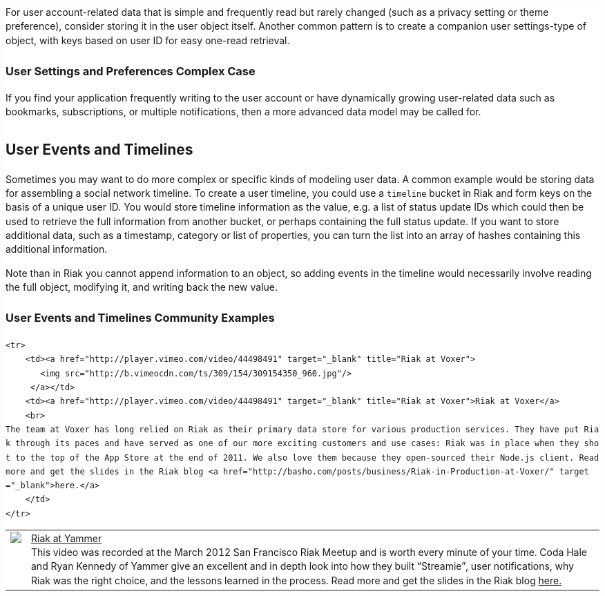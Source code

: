 For user account-related data that is simple and frequently read but
rarely changed (such as a privacy setting or theme preference), consider
storing it in the user object itself. Another common pattern is to
create a companion user settings-type of object, with keys based on
user ID for easy one-read retrieval.

### User Settings and Preferences Complex Case

If you find your application frequently writing to the user account or
have dynamically growing user-related data such as bookmarks,
subscriptions, or multiple notifications, then a more advanced data
model may be called for.

## User Events and Timelines

Sometimes you may want to do more complex or specific kinds of modeling
user data. A common example would be storing data for assembling a
social network timeline. To create a user timeline, you could use a
`timeline` bucket in Riak and form keys on the basis of a unique user
ID. You would store timeline information as the value, e.g. a list of
status update IDs which could then be used to retrieve the full
information from another bucket, or perhaps containing the full status
update. If you want to store additional data, such as a timestamp,
category or list of properties, you can turn the list into an array of
hashes containing this additional information.

Note than in Riak you cannot append information to an object, so adding
events in the timeline would necessarily involve reading the full object,
modifying it, and writing back the new value.

### User Events and Timelines Community Examples

<table class="links">
  <tr>
    <td>
      <a href="http://player.vimeo.com/video/21598799" target="_blank" title="Riak at Yammer">
      <img src="http://b.vimeocdn.com/ts/139/033/139033664_640.jpg"/>
</a></td>
        <td><a href="http://player.vimeo.com/video/21598799" target="_blank" title="Riak at Yammer">Riak at Yammer</a>
        <br>
    This video was recorded at the March 2012 San Francisco Riak Meetup and is worth every minute of your time. Coda Hale and Ryan Kennedy of Yammer give an excellent and in depth look into how they built “Streamie”, user notifications, why Riak was the right choice, and the lessons learned in the process. Read more and get the slides in the Riak blog <a href="http://basho.com/posts/business/Riak-And-Scala-At-Yammer/" target="_blank">here.</a>
        </td>
    </tr>

    <tr>
        <td><a href="http://player.vimeo.com/video/44498491" target="_blank" title="Riak at Voxer">
           <img src="http://b.vimeocdn.com/ts/309/154/309154350_960.jpg"/>
         </a></td>
        <td><a href="http://player.vimeo.com/video/44498491" target="_blank" title="Riak at Voxer">Riak at Voxer</a>
        <br>
    The team at Voxer has long relied on Riak as their primary data store for various production services. They have put Riak through its paces and have served as one of our more exciting customers and use cases: Riak was in place when they shot to the top of the App Store at the end of 2011. We also love them because they open-sourced their Node.js client. Read more and get the slides in the Riak blog <a href="http://basho.com/posts/business/Riak-in-Production-at-Voxer/" target="_blank">here.</a>
        </td>
    </tr>